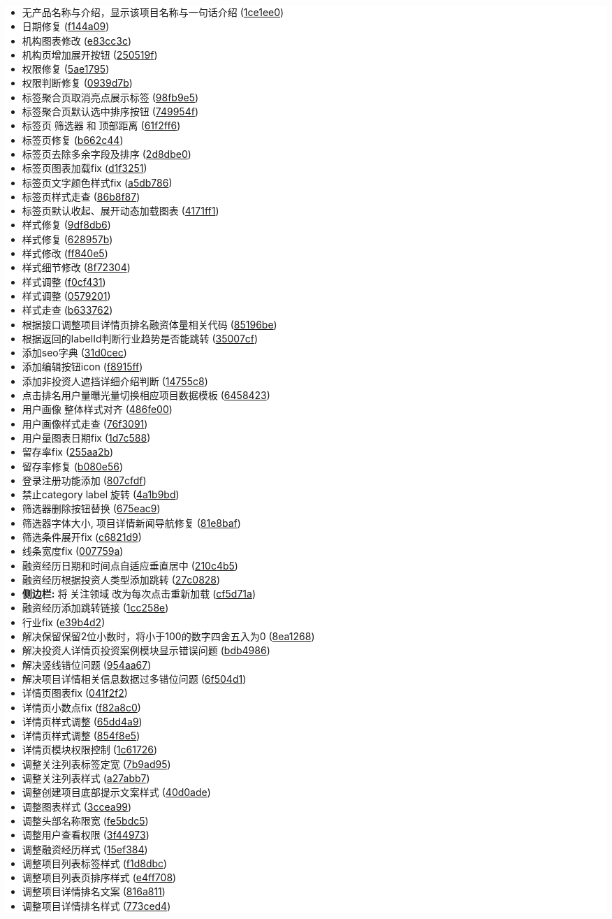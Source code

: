 * 无产品名称与介绍，显示该项目名称与一句话介绍 ([1ce1ee0](https://gitlab.corp.36kr.com/f2e/krData/commit/1ce1ee0))
* 日期修复 ([f144a09](https://gitlab.corp.36kr.com/f2e/krData/commit/f144a09))
* 机构图表修改 ([e83cc3c](https://gitlab.corp.36kr.com/f2e/krData/commit/e83cc3c))
* 机构页增加展开按钮 ([250519f](https://gitlab.corp.36kr.com/f2e/krData/commit/250519f))
* 权限修复 ([5ae1795](https://gitlab.corp.36kr.com/f2e/krData/commit/5ae1795))
* 权限判断修复 ([0939d7b](https://gitlab.corp.36kr.com/f2e/krData/commit/0939d7b))
* 标签聚合页取消亮点展示标签 ([98fb9e5](https://gitlab.corp.36kr.com/f2e/krData/commit/98fb9e5))
* 标签聚合页默认选中排序按钮 ([749954f](https://gitlab.corp.36kr.com/f2e/krData/commit/749954f))
* 标签页 筛选器 和 顶部距离 ([61f2ff6](https://gitlab.corp.36kr.com/f2e/krData/commit/61f2ff6))
* 标签页修复 ([b662c44](https://gitlab.corp.36kr.com/f2e/krData/commit/b662c44))
* 标签页去除多余字段及排序 ([2d8dbe0](https://gitlab.corp.36kr.com/f2e/krData/commit/2d8dbe0))
* 标签页图表加载fix ([d1f3251](https://gitlab.corp.36kr.com/f2e/krData/commit/d1f3251))
* 标签页文字颜色样式fix ([a5db786](https://gitlab.corp.36kr.com/f2e/krData/commit/a5db786))
* 标签页样式走查 ([86b8f87](https://gitlab.corp.36kr.com/f2e/krData/commit/86b8f87))
* 标签页默认收起、展开动态加载图表 ([4171ff1](https://gitlab.corp.36kr.com/f2e/krData/commit/4171ff1))
* 样式修复 ([9df8db6](https://gitlab.corp.36kr.com/f2e/krData/commit/9df8db6))
* 样式修复 ([628957b](https://gitlab.corp.36kr.com/f2e/krData/commit/628957b))
* 样式修改 ([ff840e5](https://gitlab.corp.36kr.com/f2e/krData/commit/ff840e5))
* 样式细节修改 ([8f72304](https://gitlab.corp.36kr.com/f2e/krData/commit/8f72304))
* 样式调整 ([f0cf431](https://gitlab.corp.36kr.com/f2e/krData/commit/f0cf431))
* 样式调整 ([0579201](https://gitlab.corp.36kr.com/f2e/krData/commit/0579201))
* 样式走查 ([b633762](https://gitlab.corp.36kr.com/f2e/krData/commit/b633762))
* 根据接口调整项目详情页排名融资体量相关代码 ([85196be](https://gitlab.corp.36kr.com/f2e/krData/commit/85196be))
* 根据返回的labelId判断行业趋势是否能跳转 ([35007cf](https://gitlab.corp.36kr.com/f2e/krData/commit/35007cf))
* 添加seo字典 ([31d0cec](https://gitlab.corp.36kr.com/f2e/krData/commit/31d0cec))
* 添加编辑按钮icon ([f8915ff](https://gitlab.corp.36kr.com/f2e/krData/commit/f8915ff))
* 添加非投资人遮挡详细介绍判断 ([14755c8](https://gitlab.corp.36kr.com/f2e/krData/commit/14755c8))
* 点击排名用户量曝光量切换相应项目数据模板 ([6458423](https://gitlab.corp.36kr.com/f2e/krData/commit/6458423))
* 用户画像 整体样式对齐 ([486fe00](https://gitlab.corp.36kr.com/f2e/krData/commit/486fe00))
* 用户画像样式走查 ([76f3091](https://gitlab.corp.36kr.com/f2e/krData/commit/76f3091))
* 用户量图表日期fix ([1d7c588](https://gitlab.corp.36kr.com/f2e/krData/commit/1d7c588))
* 留存率fix ([255aa2b](https://gitlab.corp.36kr.com/f2e/krData/commit/255aa2b))
* 留存率修复 ([b080e56](https://gitlab.corp.36kr.com/f2e/krData/commit/b080e56))
* 登录注册功能添加 ([807cfdf](https://gitlab.corp.36kr.com/f2e/krData/commit/807cfdf))
* 禁止category label 旋转 ([4a1b9bd](https://gitlab.corp.36kr.com/f2e/krData/commit/4a1b9bd))
* 筛选器删除按钮替换 ([675eac9](https://gitlab.corp.36kr.com/f2e/krData/commit/675eac9))
* 筛选器字体大小, 项目详情新闻导航修复 ([81e8baf](https://gitlab.corp.36kr.com/f2e/krData/commit/81e8baf))
* 筛选条件展开fix ([c6821d9](https://gitlab.corp.36kr.com/f2e/krData/commit/c6821d9))
* 线条宽度fix ([007759a](https://gitlab.corp.36kr.com/f2e/krData/commit/007759a))
* 融资经历日期和时间点自适应垂直居中 ([210c4b5](https://gitlab.corp.36kr.com/f2e/krData/commit/210c4b5))
* 融资经历根据投资人类型添加跳转 ([27c0828](https://gitlab.corp.36kr.com/f2e/krData/commit/27c0828))
* **侧边栏:** 将 关注领域 改为每次点击重新加载 ([cf5d71a](https://gitlab.corp.36kr.com/f2e/krData/commit/cf5d71a))
* 融资经历添加跳转链接 ([1cc258e](https://gitlab.corp.36kr.com/f2e/krData/commit/1cc258e))
* 行业fix ([e39b4d2](https://gitlab.corp.36kr.com/f2e/krData/commit/e39b4d2))
* 解决保留保留2位小数时，将小于100的数字四舍五入为0 ([8ea1268](https://gitlab.corp.36kr.com/f2e/krData/commit/8ea1268))
* 解决投资人详情页投资案例模块显示错误问题 ([bdb4986](https://gitlab.corp.36kr.com/f2e/krData/commit/bdb4986))
* 解决竖线错位问题 ([954aa67](https://gitlab.corp.36kr.com/f2e/krData/commit/954aa67))
* 解决项目详情相关信息数据过多错位问题 ([6f504d1](https://gitlab.corp.36kr.com/f2e/krData/commit/6f504d1))
* 详情页图表fix ([041f2f2](https://gitlab.corp.36kr.com/f2e/krData/commit/041f2f2))
* 详情页小数点fix ([f82a8c0](https://gitlab.corp.36kr.com/f2e/krData/commit/f82a8c0))
* 详情页样式调整 ([65dd4a9](https://gitlab.corp.36kr.com/f2e/krData/commit/65dd4a9))
* 详情页样式调整 ([854f8e5](https://gitlab.corp.36kr.com/f2e/krData/commit/854f8e5))
* 详情页模块权限控制 ([1c61726](https://gitlab.corp.36kr.com/f2e/krData/commit/1c61726))
* 调整关注列表标签定宽 ([7b9ad95](https://gitlab.corp.36kr.com/f2e/krData/commit/7b9ad95))
* 调整关注列表样式 ([a27abb7](https://gitlab.corp.36kr.com/f2e/krData/commit/a27abb7))
* 调整创建项目底部提示文案样式 ([40d0ade](https://gitlab.corp.36kr.com/f2e/krData/commit/40d0ade))
* 调整图表样式 ([3ccea99](https://gitlab.corp.36kr.com/f2e/krData/commit/3ccea99))
* 调整头部名称限宽 ([fe5bdc5](https://gitlab.corp.36kr.com/f2e/krData/commit/fe5bdc5))
* 调整用户查看权限 ([3f44973](https://gitlab.corp.36kr.com/f2e/krData/commit/3f44973))
* 调整融资经历样式 ([15ef384](https://gitlab.corp.36kr.com/f2e/krData/commit/15ef384))
* 调整项目列表标签样式 ([f1d8dbc](https://gitlab.corp.36kr.com/f2e/krData/commit/f1d8dbc))
* 调整项目列表页排序样式 ([e4ff708](https://gitlab.corp.36kr.com/f2e/krData/commit/e4ff708))
* 调整项目详情排名文案 ([816a811](https://gitlab.corp.36kr.com/f2e/krData/commit/816a811))
* 调整项目详情排名样式 ([773ced4](https://gitlab.corp.36kr.com/f2e/krData/commit/773ced4))